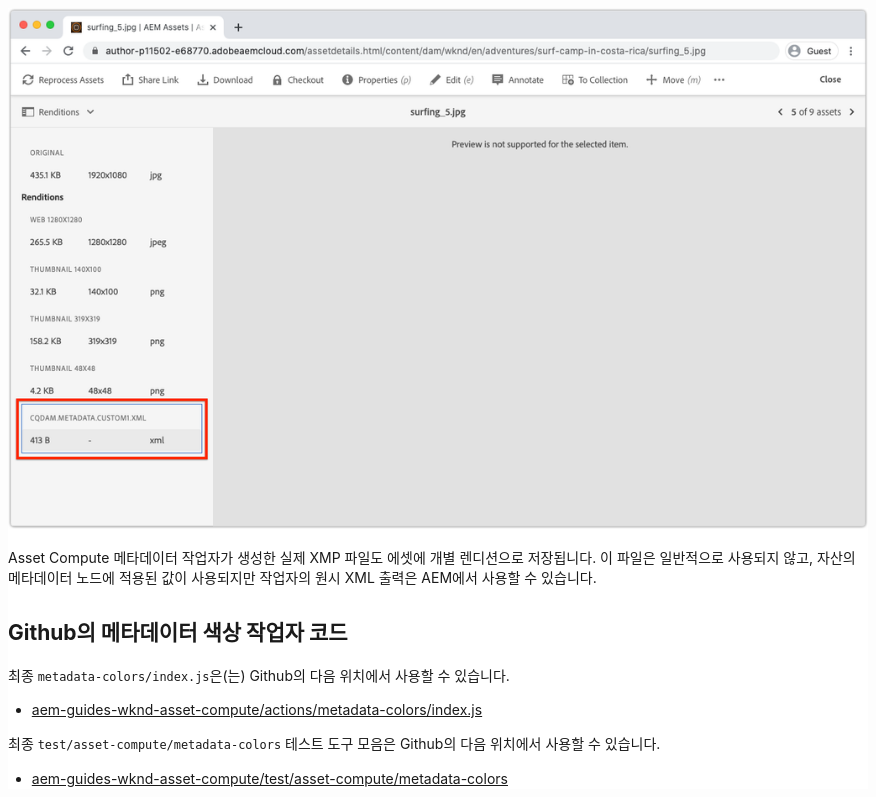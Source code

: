 ![AEM Assets 메타데이터 렌디션 파일](./assets/metadata/cqdam-metadata-rendition.png)

Asset Compute 메타데이터 작업자가 생성한 실제 XMP 파일도 에셋에 개별 렌디션으로 저장됩니다. 이 파일은 일반적으로 사용되지 않고, 자산의 메타데이터 노드에 적용된 값이 사용되지만 작업자의 원시 XML 출력은 AEM에서 사용할 수 있습니다.

## Github의 메타데이터 색상 작업자 코드

최종 `metadata-colors/index.js`은(는) Github의 다음 위치에서 사용할 수 있습니다.

+ [aem-guides-wknd-asset-compute/actions/metadata-colors/index.js](https://github.com/adobe/aem-guides-wknd-asset-compute/blob/master/actions/metadata-colors/index.js)

최종 `test/asset-compute/metadata-colors` 테스트 도구 모음은 Github의 다음 위치에서 사용할 수 있습니다.

+ [aem-guides-wknd-asset-compute/test/asset-compute/metadata-colors](https://github.com/adobe/aem-guides-wknd-asset-compute/blob/master/test/asset-compute/metadata-colors)
